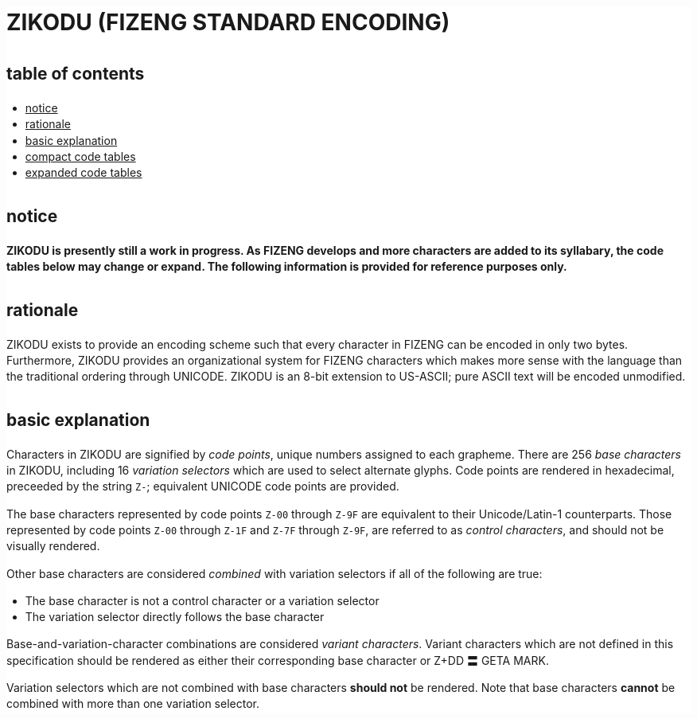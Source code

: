 #  ZIKODU (FIZENG STANDARD ENCODING)  #

##  table of contents  ##

- [notice](#notice)
- [rationale](#rationale)
- [basic explanation](#basic-explanation)
- [compact code tables](#compact-code-tables)
- [expanded code tables](#expanded-code-tables)

##  notice  ##

__ZIKODU is presently still a work in progress.
As FIZENG develops and more characters are added to its syllabary, the code tables below may change or expand.
The following information is provided for reference purposes only.__

##  rationale  ##

ZIKODU exists to provide an encoding scheme such that every character in FIZENG can be encoded in only two bytes.
Furthermore, ZIKODU provides an organizational system for FIZENG characters which makes more sense with the language than the traditional ordering through UNICODE.
ZIKODU is an 8-bit extension to US-ASCII; pure ASCII text will be encoded unmodified.

##  basic explanation  ##

Characters in ZIKODU are signified by *code points*, unique numbers assigned to each grapheme.
There are 256 *base characters* in ZIKODU, including 16 *variation selectors* which are used to select alternate glyphs.
Code points are rendered in hexadecimal, preceeded by the string `Z-`; equivalent UNICODE code points are provided.

The base characters represented by code points `Z-00` through `Z-9F` are equivalent to their Unicode/Latin-1 counterparts.
Those represented by code points `Z-00` through `Z-1F` and `Z-7F` through `Z-9F`, are referred to as *control characters*, and should not be visually rendered.

Other base characters are considered *combined* with variation selectors if all of the following are true:

- The base character is not a control character or a variation selector
- The variation selector directly follows the base character

Base-and-variation-character combinations are considered *variant characters*.
Variant characters which are not defined in this specification should be rendered as either their corresponding base character or Z+DD 〓 GETA MARK.

Variation selectors which are not combined with base characters __should not__ be rendered.
Note that base characters __cannot__ be combined with more than one variation selector.
